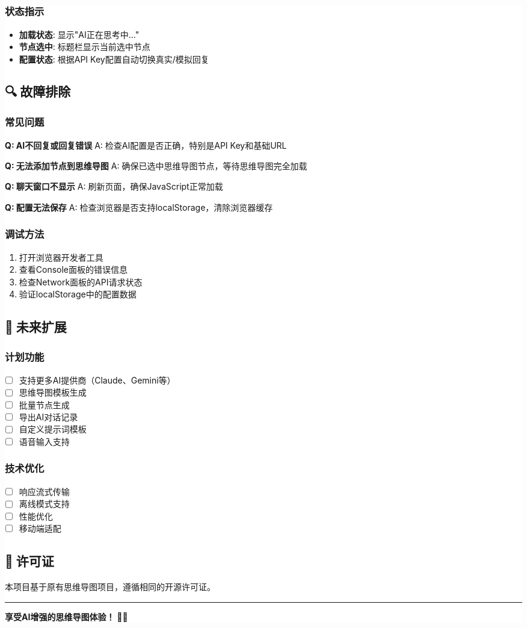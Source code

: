 ### 状态指示
- **加载状态**: 显示"AI正在思考中..."
- **节点选中**: 标题栏显示当前选中节点
- **配置状态**: 根据API Key配置自动切换真实/模拟回复

## 🔍 故障排除

### 常见问题

**Q: AI不回复或回复错误**
A: 检查AI配置是否正确，特别是API Key和基础URL

**Q: 无法添加节点到思维导图**
A: 确保已选中思维导图节点，等待思维导图完全加载

**Q: 聊天窗口不显示**
A: 刷新页面，确保JavaScript正常加载

**Q: 配置无法保存**
A: 检查浏览器是否支持localStorage，清除浏览器缓存

### 调试方法
1. 打开浏览器开发者工具
2. 查看Console面板的错误信息
3. 检查Network面板的API请求状态
4. 验证localStorage中的配置数据

## 🚀 未来扩展

### 计划功能
- [ ] 支持更多AI提供商（Claude、Gemini等）
- [ ] 思维导图模板生成
- [ ] 批量节点生成
- [ ] 导出AI对话记录
- [ ] 自定义提示词模板
- [ ] 语音输入支持

### 技术优化
- [ ] 响应流式传输
- [ ] 离线模式支持
- [ ] 性能优化
- [ ] 移动端适配

## 📄 许可证

本项目基于原有思维导图项目，遵循相同的开源许可证。

---

**享受AI增强的思维导图体验！** 🧠✨
